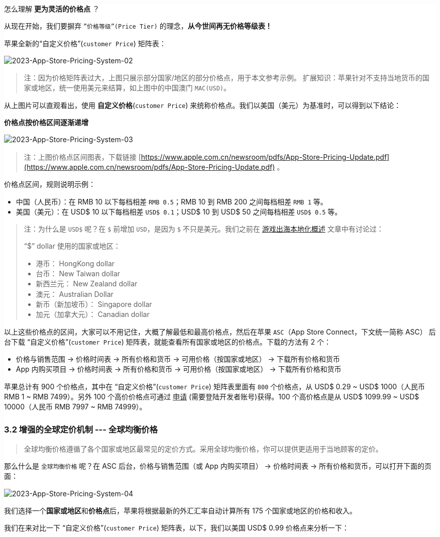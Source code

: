 怎么理解 **更为灵活的价格点** ？

从现在开始，我们要摒弃 `”价格等级”(Price Tier)` 的理念，**从今世间再无价格等级表！**

苹果全新的“自定义价格”(`customer Price`) 矩阵表：

![2023-App-Store-Pricing-System-02](https://ihtcboy.com/images/2023-App-Store-Pricing-System-02.jpeg)

> 注：因为价格矩阵表过大，上图只展示部分国家/地区的部分价格点，用于本文参考示例。
> 扩展知识：苹果针对不支持当地货币的国家或地区，统一使用美元来结算，如上图中的中国澳门 `MAC(USD)`。

从上图片可以直观看出，使用 **自定义价格**(`customer Price`) 来统称价格点。我们以美国（美元）为基准时，可以得到以下结论：

**价格点按价格区间逐渐递增** 

![2023-App-Store-Pricing-System-03](https://ihtcboy.com/images/2023-App-Store-Pricing-System-03.jpeg)

> 注：上图价格点区间图表，下载链接 [https://www.apple.com.cn/newsroom/pdfs/App-Store-Pricing-Update.pdf](https://www.apple.com.cn/newsroom/pdfs/App-Store-Pricing-Update.pdf) 。

价格点区间，规则说明示例：

* 中国（人民币）：在 RMB 10 以下每档相差 `RMB 0.5`；RMB 10 到 RMB 200 之间每档相差 `RMB 1` 等。
* 美国（美元）：在 USD$ 10 以下每档相差 `USD$ 0.1`；USD$ 10 到 USD$ 50 之间每档相差 `USD$ 0.5` 等。

> 注：为什么是 `USD$` 呢？在 `$` 前增加 `USD`，是因为 `$` 不只是美元。我们之前在 [游戏出海本地化概述](https://www.cnblogs.com/37iOSTeam/articles/15269116.html) 文章中有讨论过：
>  
> “$” dollar 使用的国家或地区：
> * 港币： HongKong dollar
> * 台币： New Taiwan dollar
> * 新西兰元： New Zealand dollar
> * 澳元： Australian Dollar
> * 新币（新加坡币）： Singapore dollar
> * 加元（加拿大元）： Canadian dollar

以上这些价格点的区间，大家可以不用记住，大概了解最低和最高价格点，然后在苹果 `ASC`（App Store Connect，下文统一简称 ASC） 后台下载 “自定义价格”(`customer Price`) 矩阵表，就能查看所有国家或地区的价格点。下载的方法有 2 个：

* 价格与销售范围 -> 价格时间表 -> 所有价格和货币 -> 可用价格（按国家或地区） -> 下载所有价格和货币
* App 内购买项目 -> 价格时间表 -> 所有价格和货币 -> 可用价格（按国家或地区） -> 下载所有价格和货币

苹果总计有 900 个价格点，其中在 “自定义价格”(`customer Price`) 矩阵表里面有 `800` 个价格点，从 USD$ 0.29 ~ USD$ 1000（人民币 RMB 1 ~ RMB 7499）。另外 100 个高价价格点可通过 [申请](https://developer.apple.com/contact/request/app-store-higher-price-points/) (需要登陆开发者账号)获得。100 个高价格点是从 USD$ 1099.99 ~ USD$ 10000（人民币 RMB 7997 ~ RMB 74999）。

### 3.2 增强的全球定价机制 --- 全球均衡价格

> 全球均衡价格遵循了各个国家或地区最常见的定价方式。采用全球均衡价格，你可以提供更适用于当地顾客的定价。
 
那么什么是 `全球均衡价格` 呢？在 ASC 后台，价格与销售范围（或 App 内购买项目） -> 价格时间表 -> 所有价格和货币，可以打开下面的页面：
 
![2023-App-Store-Pricing-System-04](https://ihtcboy.com/images/2023-App-Store-Pricing-System-04.jpeg)

我们选择一个**国家或地区**和**价格点**后，苹果将根据最新的外汇汇率自动计算所有 175 个国家或地区的价格和收入。

我们在来对比一下 “自定义价格”(`customer Price`) 矩阵表，以下，我们以美国 USD$ 0.99 价格点来分析一下：
